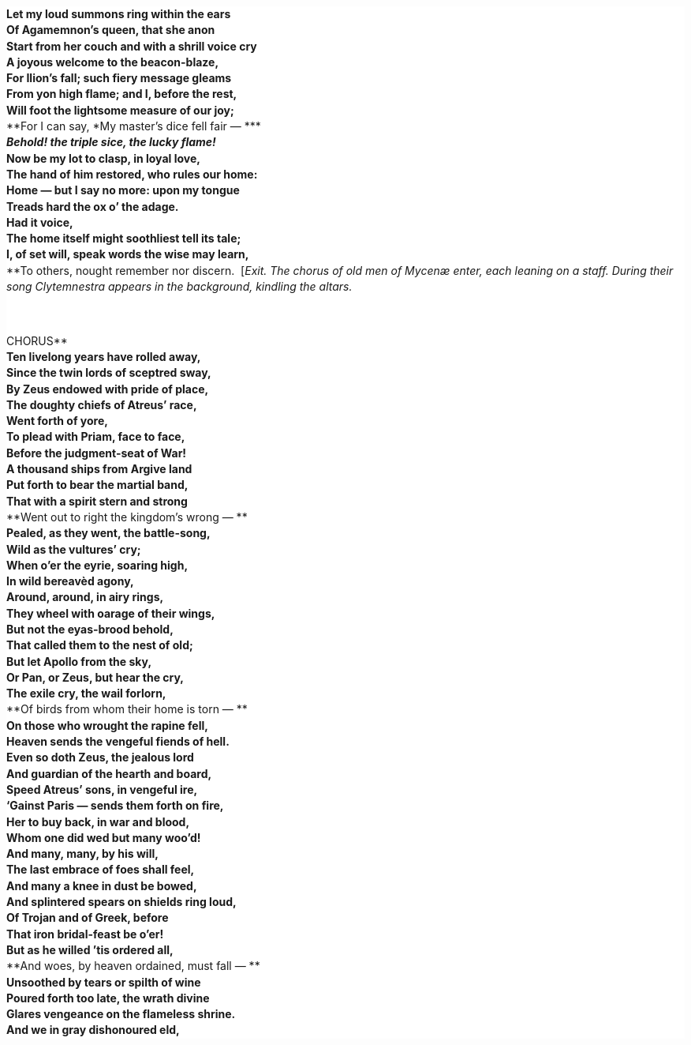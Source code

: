 **Let my loud summons ring within the ears**  
**Of Agamemnon’s queen, that she anon**  
**Start from her couch and with a shrill voice cry**  
**A joyous welcome to the beacon-blaze,**  
**For Ilion’s fall; such fiery message gleams**  
**From yon high flame; and I, before the rest,**  
**Will foot the lightsome measure of our joy;**  
**For I can say, *My master’s dice fell fair — ***  
***Behold\! the triple sice, the lucky flame\!***  
**Now be my lot to clasp, in loyal love,**  
**The hand of him restored, who rules our home:**  
**Home — but I say no more: upon my tongue**  
**Treads hard the ox o’ the adage.**  
**Had it voice,**  
**The home itself might soothliest tell its tale;**  
**I, of set will, speak words the wise may learn,**  
**To others, nought remember nor discern.  \[*Exit. The chorus of old men of Mycenæ enter, each leaning on a staff. During their song Clytemnestra appears in the background, kindling the altars.*

 

CHORUS**  
**Ten livelong years have rolled away,**  
**Since the twin lords of sceptred sway,**  
**By Zeus endowed with pride of place,**  
**The doughty chiefs of Atreus’ race,**  
**Went forth of yore,**  
**To plead with Priam, face to face,**  
**Before the judgment-seat of War\!**  
**A thousand ships from Argive land**  
**Put forth to bear the martial band,**  
**That with a spirit stern and strong**  
**Went out to right the kingdom’s wrong — **  
**Pealed, as they went, the battle-song,**  
**Wild as the vultures’ cry;**  
**When o’er the eyrie, soaring high,**  
**In wild bereavèd agony,**  
**Around, around, in airy rings,**  
**They wheel with oarage of their wings,**  
**But not the eyas-brood behold,**  
**That called them to the nest of old;**  
**But let Apollo from the sky,**  
**Or Pan, or Zeus, but hear the cry,**  
**The exile cry, the wail forlorn,**  
**Of birds from whom their home is torn — **  
**On those who wrought the rapine fell,**  
**Heaven sends the vengeful fiends of hell.**  
**Even so doth Zeus, the jealous lord**  
**And guardian of the hearth and board,**  
**Speed Atreus’ sons, in vengeful ire,**  
**‘Gainst Paris — sends them forth on fire,**  
**Her to buy back, in war and blood,**  
**Whom one did wed but many woo’d\!**  
**And many, many, by his will,**  
**The last embrace of foes shall feel,**  
**And many a knee in dust be bowed,**  
**And splintered spears on shields ring loud,**  
**Of Trojan and of Greek, before**  
**That iron bridal-feast be o’er\!**  
**But as he willed ’tis ordered all,**  
**And woes, by heaven ordained, must fall — **  
**Unsoothed by tears or spilth of wine**  
**Poured forth too late, the wrath divine**  
**Glares vengeance on the flameless shrine.**  
**And we in gray dishonoured eld,**  